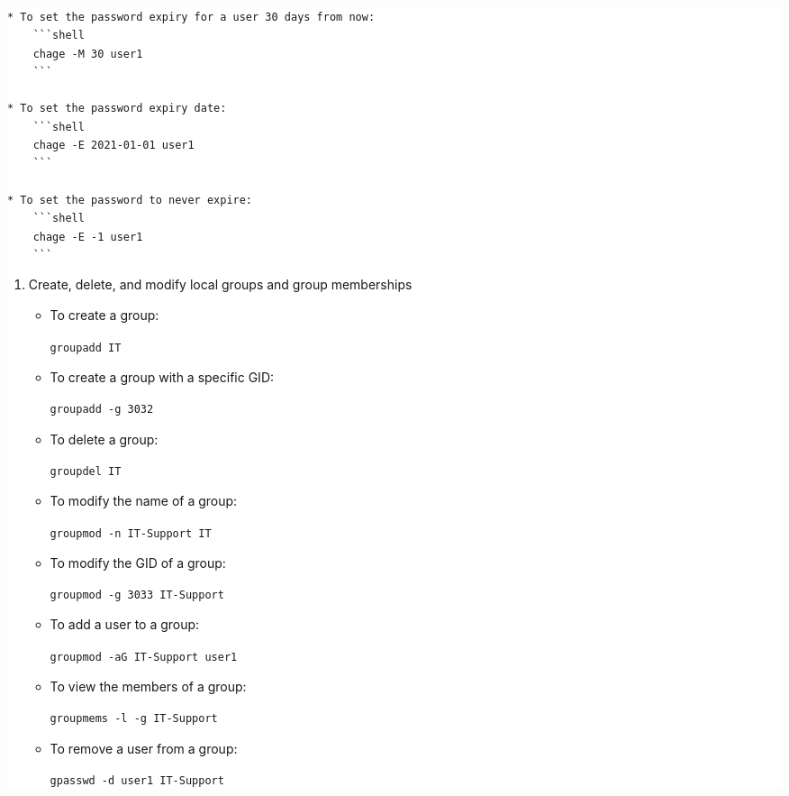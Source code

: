     * To set the password expiry for a user 30 days from now:
        ```shell 
        chage -M 30 user1
        ```

    * To set the password expiry date:
        ```shell 
        chage -E 2021-01-01 user1
        ```

    * To set the password to never expire:
        ```shell 
        chage -E -1 user1
        ```

1. Create, delete, and modify local groups and group memberships

    * To create a group:
        ```shell 
        groupadd IT
        ```

    * To create a group with a specific GID:
        ```shell 
        groupadd -g 3032
        ```

    * To delete a group:
        ```shell 
        groupdel IT
        ```

    * To modify the name of a group:
        ```shell 
        groupmod -n IT-Support IT
        ```

    * To modify the GID of a group:
        ```shell 
        groupmod -g 3033 IT-Support
        ```

    * To add a user to a group:
        ```shell 
        groupmod -aG IT-Support user1
        ```

    * To view the members of a group:
        ```shell 
        groupmems -l -g IT-Support
        ```

    * To remove a user from a group:
        ```shell 
        gpasswd -d user1 IT-Support
        ```
